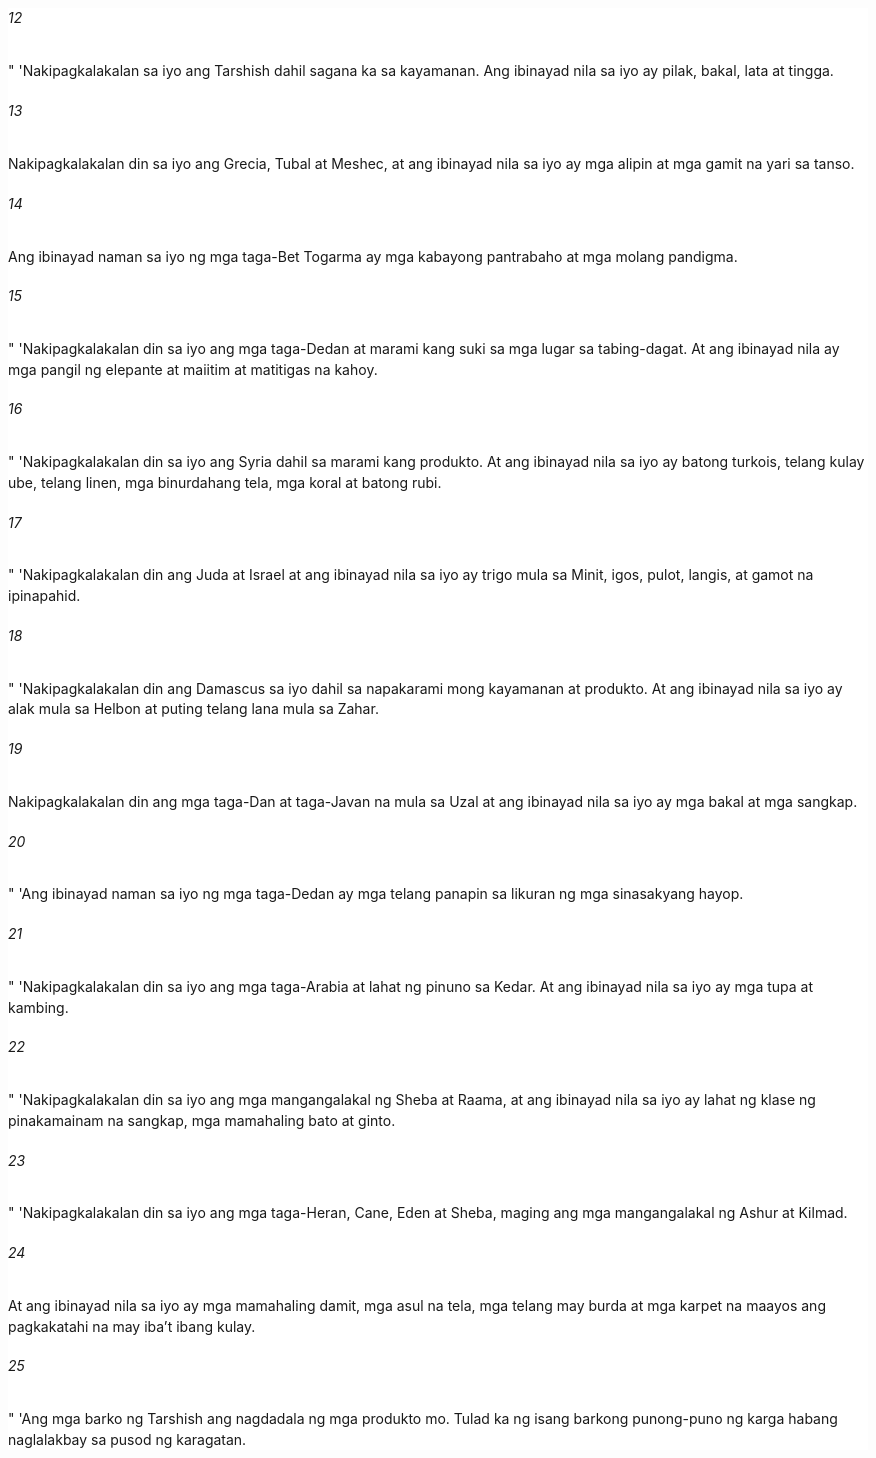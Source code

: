 ###### 12
" 'Nakipagkalakalan sa iyo ang Tarshish dahil sagana ka sa kayamanan. Ang ibinayad nila sa iyo ay pilak, bakal, lata at tingga. 

###### 13
Nakipagkalakalan din sa iyo ang Grecia, Tubal at Meshec, at ang ibinayad nila sa iyo ay mga alipin at mga gamit na yari sa tanso. 

###### 14
Ang ibinayad naman sa iyo ng mga taga-Bet Togarma ay mga kabayong pantrabaho at mga molang pandigma. 

###### 15
" 'Nakipagkalakalan din sa iyo ang mga taga-Dedan at marami kang suki sa mga lugar sa tabing-dagat. At ang ibinayad nila ay mga pangil ng elepante at maiitim at matitigas na kahoy. 

###### 16
" 'Nakipagkalakalan din sa iyo ang Syria dahil sa marami kang produkto. At ang ibinayad nila sa iyo ay batong turkois, telang kulay ube, telang linen, mga binurdahang tela, mga koral at batong rubi. 

###### 17
" 'Nakipagkalakalan din ang Juda at Israel at ang ibinayad nila sa iyo ay trigo mula sa Minit, igos, pulot, langis, at gamot na ipinapahid. 

###### 18
" 'Nakipagkalakalan din ang Damascus sa iyo dahil sa napakarami mong kayamanan at produkto. At ang ibinayad nila sa iyo ay alak mula sa Helbon at puting telang lana mula sa Zahar. 

###### 19
Nakipagkalakalan din ang mga taga-Dan at taga-Javan na mula sa Uzal at ang ibinayad nila sa iyo ay mga bakal at mga sangkap. 

###### 20
" 'Ang ibinayad naman sa iyo ng mga taga-Dedan ay mga telang panapin sa likuran ng mga sinasakyang hayop. 

###### 21
" 'Nakipagkalakalan din sa iyo ang mga taga-Arabia at lahat ng pinuno sa Kedar. At ang ibinayad nila sa iyo ay mga tupa at kambing. 

###### 22
" 'Nakipagkalakalan din sa iyo ang mga mangangalakal ng Sheba at Raama, at ang ibinayad nila sa iyo ay lahat ng klase ng pinakamainam na sangkap, mga mamahaling bato at ginto. 

###### 23
" 'Nakipagkalakalan din sa iyo ang mga taga-Heran, Cane, Eden at Sheba, maging ang mga mangangalakal ng Ashur at Kilmad. 

###### 24
At ang ibinayad nila sa iyo ay mga mamahaling damit, mga asul na tela, mga telang may burda at mga karpet na maayos ang pagkakatahi na may ibaʼt ibang kulay. 

###### 25
" 'Ang mga barko ng Tarshish ang nagdadala ng mga produkto mo. Tulad ka ng isang barkong punong-puno ng karga habang naglalakbay sa pusod ng karagatan. 

